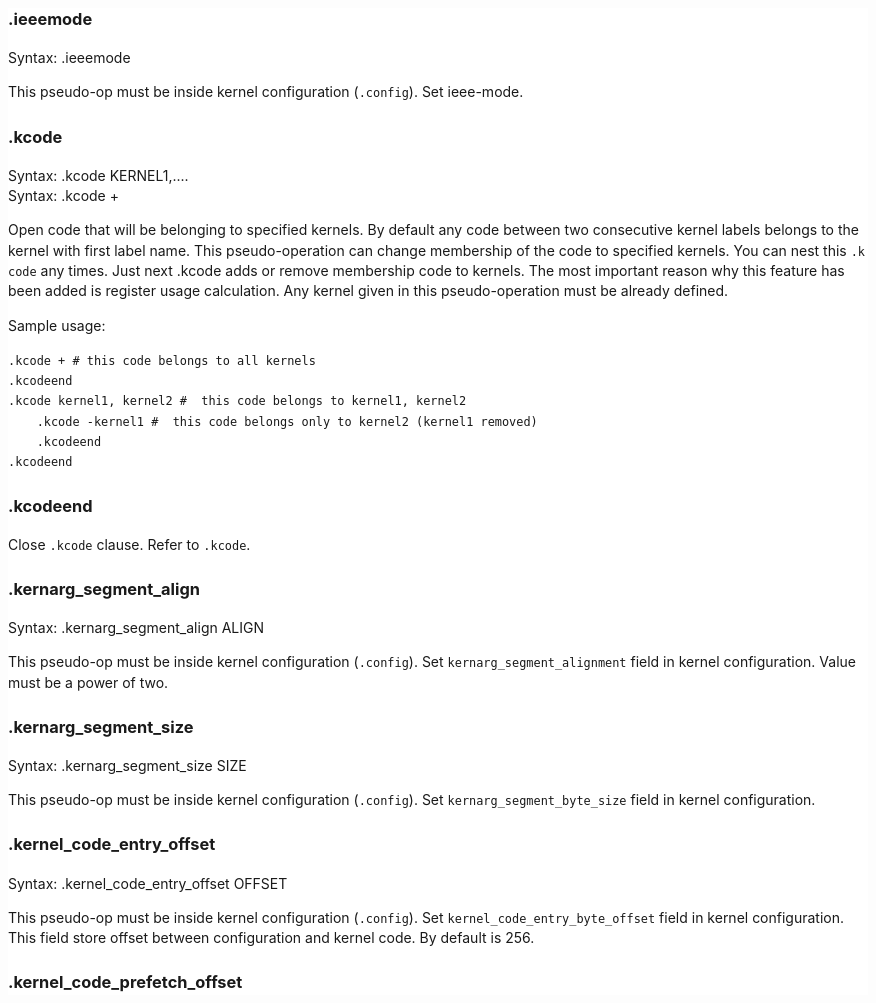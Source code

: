 ### .ieeemode

Syntax: .ieeemode

This pseudo-op must be inside kernel configuration (`.config`). Set ieee-mode.

### .kcode

Syntax: .kcode KERNEL1,....  
Syntax: .kcode +

Open code that will be belonging to specified kernels. By default any code between
two consecutive kernel labels belongs to the kernel with first label name.
This pseudo-operation can change membership of the code to specified kernels.
You can nest this `.kcode` any times. Just next .kcode adds or remove membership code
to kernels. The most important reason why this feature has been added is register usage
calculation. Any kernel given in this pseudo-operation must be already defined.

Sample usage:

```
.kcode + # this code belongs to all kernels
.kcodeend
.kcode kernel1, kernel2 #  this code belongs to kernel1, kernel2
    .kcode -kernel1 #  this code belongs only to kernel2 (kernel1 removed)
    .kcodeend
.kcodeend
```

### .kcodeend

Close `.kcode` clause. Refer to `.kcode`.

### .kernarg_segment_align

Syntax: .kernarg_segment_align ALIGN

This pseudo-op must be inside kernel configuration (`.config`). Set
`kernarg_segment_alignment` field in kernel configuration. Value must be a power of two.

### .kernarg_segment_size

Syntax: .kernarg_segment_size SIZE

This pseudo-op must be inside kernel configuration (`.config`). Set
`kernarg_segment_byte_size` field in kernel configuration.

### .kernel_code_entry_offset

Syntax: .kernel_code_entry_offset OFFSET

This pseudo-op must be inside kernel configuration (`.config`). Set
`kernel_code_entry_byte_offset` field in kernel configuration. This field
store offset between configuration and kernel code. By default is 256.

### .kernel_code_prefetch_offset
